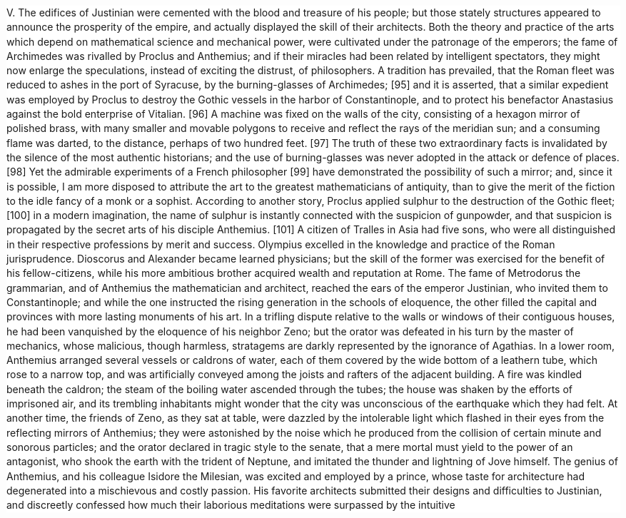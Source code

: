 V. The edifices of Justinian were cemented with the blood and treasure
of his people; but those stately structures appeared to announce the
prosperity of the empire, and actually displayed the skill of their
architects. Both the theory and practice of the arts which depend on
mathematical science and mechanical power, were cultivated under the
patronage of the emperors; the fame of Archimedes was rivalled by
Proclus and Anthemius; and if their miracles had been related by
intelligent spectators, they might now enlarge the speculations, instead
of exciting the distrust, of philosophers. A tradition has prevailed,
that the Roman fleet was reduced to ashes in the port of Syracuse,
by the burning-glasses of Archimedes; [95] and it is asserted, that a
similar expedient was employed by Proclus to destroy the Gothic
vessels in the harbor of Constantinople, and to protect his benefactor
Anastasius against the bold enterprise of Vitalian. [96] A machine
was fixed on the walls of the city, consisting of a hexagon mirror of
polished brass, with many smaller and movable polygons to receive and
reflect the rays of the meridian sun; and a consuming flame was darted,
to the distance, perhaps of two hundred feet. [97] The truth of these
two extraordinary facts is invalidated by the silence of the most
authentic historians; and the use of burning-glasses was never adopted
in the attack or defence of places. [98] Yet the admirable experiments
of a French philosopher [99] have demonstrated the possibility of such
a mirror; and, since it is possible, I am more disposed to attribute the
art to the greatest mathematicians of antiquity, than to give the merit
of the fiction to the idle fancy of a monk or a sophist. According to
another story, Proclus applied sulphur to the destruction of the Gothic
fleet; [100] in a modern imagination, the name of sulphur is instantly
connected with the suspicion of gunpowder, and that suspicion is
propagated by the secret arts of his disciple Anthemius. [101] A citizen
of Tralles in Asia had five sons, who were all distinguished in their
respective professions by merit and success. Olympius excelled in
the knowledge and practice of the Roman jurisprudence. Dioscorus and
Alexander became learned physicians; but the skill of the former
was exercised for the benefit of his fellow-citizens, while his more
ambitious brother acquired wealth and reputation at Rome. The fame
of Metrodorus the grammarian, and of Anthemius the mathematician and
architect, reached the ears of the emperor Justinian, who invited them
to Constantinople; and while the one instructed the rising generation
in the schools of eloquence, the other filled the capital and provinces
with more lasting monuments of his art. In a trifling dispute relative
to the walls or windows of their contiguous houses, he had been
vanquished by the eloquence of his neighbor Zeno; but the orator was
defeated in his turn by the master of mechanics, whose malicious,
though harmless, stratagems are darkly represented by the ignorance
of Agathias. In a lower room, Anthemius arranged several vessels or
caldrons of water, each of them covered by the wide bottom of a leathern
tube, which rose to a narrow top, and was artificially conveyed among
the joists and rafters of the adjacent building. A fire was kindled
beneath the caldron; the steam of the boiling water ascended through the
tubes; the house was shaken by the efforts of imprisoned air, and its
trembling inhabitants might wonder that the city was unconscious of the
earthquake which they had felt. At another time, the friends of Zeno, as
they sat at table, were dazzled by the intolerable light which flashed
in their eyes from the reflecting mirrors of Anthemius; they were
astonished by the noise which he produced from the collision of certain
minute and sonorous particles; and the orator declared in tragic
style to the senate, that a mere mortal must yield to the power of
an antagonist, who shook the earth with the trident of Neptune, and
imitated the thunder and lightning of Jove himself. The genius of
Anthemius, and his colleague Isidore the Milesian, was excited and
employed by a prince, whose taste for architecture had degenerated into
a mischievous and costly passion. His favorite architects submitted
their designs and difficulties to Justinian, and discreetly confessed
how much their laborious meditations were surpassed by the intuitive